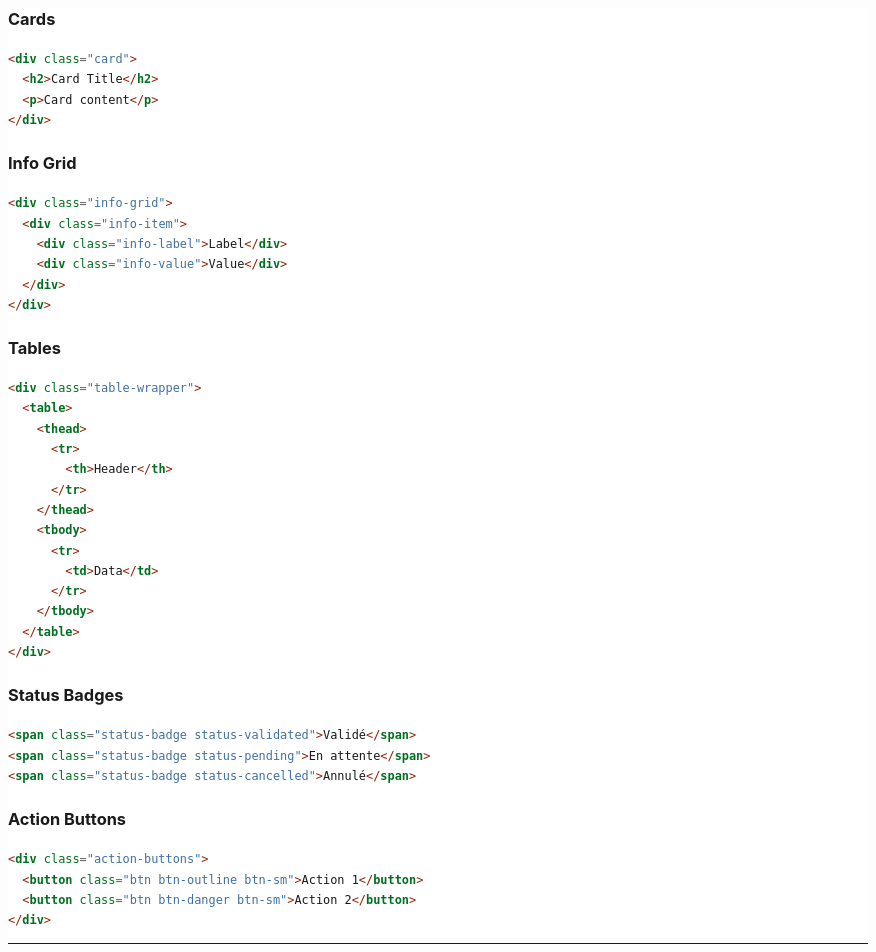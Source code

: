 ### Cards
```html
<div class="card">
  <h2>Card Title</h2>
  <p>Card content</p>
</div>
```

### Info Grid
```html
<div class="info-grid">
  <div class="info-item">
    <div class="info-label">Label</div>
    <div class="info-value">Value</div>
  </div>
</div>
```

### Tables
```html
<div class="table-wrapper">
  <table>
    <thead>
      <tr>
        <th>Header</th>
      </tr>
    </thead>
    <tbody>
      <tr>
        <td>Data</td>
      </tr>
    </tbody>
  </table>
</div>
```

### Status Badges
```html
<span class="status-badge status-validated">Validé</span>
<span class="status-badge status-pending">En attente</span>
<span class="status-badge status-cancelled">Annulé</span>
```

### Action Buttons
```html
<div class="action-buttons">
  <button class="btn btn-outline btn-sm">Action 1</button>
  <button class="btn btn-danger btn-sm">Action 2</button>
</div>
```

---
